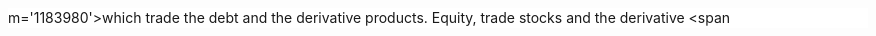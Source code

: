   m='1183980'>which</span> <span m='1184690'>trade</span> <span
  m='1185230'>the</span> <span m='1185660'>debt</span> <span
  m='1186540'>and</span> <span m='1186680'>the</span> <span
  m='1187220'>derivative</span> <span m='1187630'>products.</span> <span
  m='1188990'>Equity,</span> <span m='1189700'>trade</span> <span
  m='1190310'>stocks</span> <span m='1191140'>and</span> <span
  m='1191300'>the</span> <span m='1191370'>derivative</span> <span
